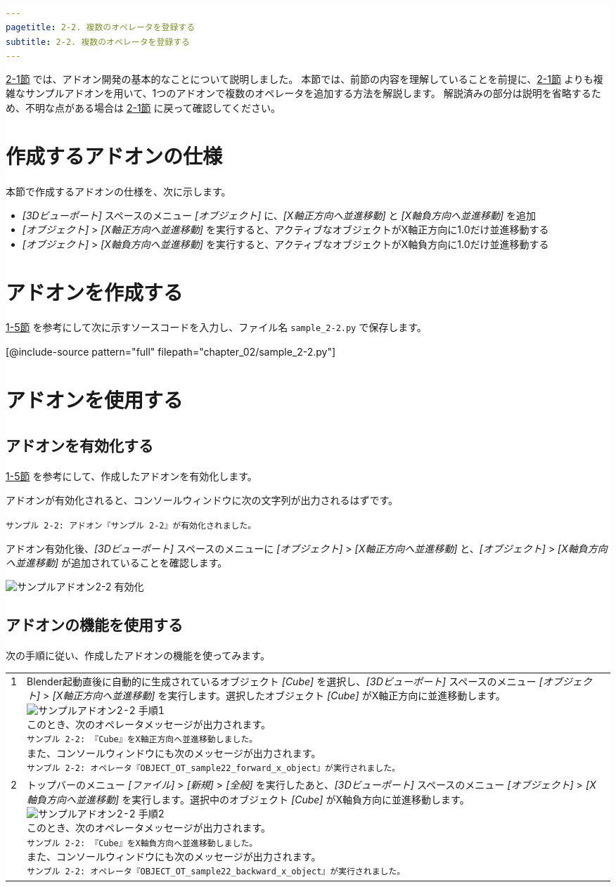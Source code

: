 ```yaml
---
pagetitle: 2-2. 複数のオペレータを登録する
subtitle: 2-2. 複数のオペレータを登録する
---
```


[2-1節](01_Basic_Of_Add-on_Development.html) では、アドオン開発の基本的なことについて説明しました。
本節では、前節の内容を理解していることを前提に、[2-1節](01_Basic_Of_Add-on_Development.html) よりも複雑なサンプルアドオンを用いて、1つのアドオンで複数のオペレータを追加する方法を解説します。
解説済みの部分は説明を省略するため、不明な点がある場合は [2-1節](01_Basic_Of_Add-on_Development.html) に戻って確認してください。


# 作成するアドオンの仕様

本節で作成するアドオンの仕様を、次に示します。

* *[3Dビューポート]* スペースのメニュー *[オブジェクト]* に、*[X軸正方向へ並進移動]* と *[X軸負方向へ並進移動]* を追加
* *[オブジェクト]* > *[X軸正方向へ並進移動]* を実行すると、アクティブなオブジェクトがX軸正方向に1.0だけ並進移動する
* *[オブジェクト]* > *[X軸負方向へ並進移動]* を実行すると、アクティブなオブジェクトがX軸負方向に1.0だけ並進移動する


# アドオンを作成する

[1-5節](../chapter_01/05_Install_Own_Add-on.html) を参考にして次に示すソースコードを入力し、ファイル名 `sample_2-2.py` で保存します。

[@include-source pattern="full" filepath="chapter_02/sample_2-2.py"]


# アドオンを使用する

## アドオンを有効化する

[1-5節](../chapter_01/05_Install_Own_Add-on.html) を参考にして、作成したアドオンを有効化します。

アドオンが有効化されると、コンソールウィンドウに次の文字列が出力されるはずです。

```
サンプル 2-2: アドオン『サンプル 2-2』が有効化されました。
```

アドオン有効化後、*[3Dビューポート]* スペースのメニューに *[オブジェクト]* > *[X軸正方向へ並進移動]* と、*[オブジェクト]* > *[X軸負方向へ並進移動]* が追加されていることを確認します。

![](../../images/chapter_02/02_Register_Multiple_Operators/enable_add-on.png "サンプルアドオン2-2 有効化")


## アドオンの機能を使用する

次の手順に従い、作成したアドオンの機能を使ってみます。

<div class="work"></div>

|||
|---|---|
|1|Blender起動直後に自動的に生成されているオブジェクト *[Cube]* を選択し、*[3Dビューポート]* スペースのメニュー *[オブジェクト]* > *[X軸正方向へ並進移動]* を実行します。選択したオブジェクト *[Cube]* がX軸正方向に並進移動します。<br>![](../../images/chapter_02/02_Register_Multiple_Operators/use_add-on_1.png "サンプルアドオン2-2 手順1")<br>このとき、次のオペレータメッセージが出力されます。<br>`サンプル 2-2: 『Cube』をX軸正方向へ並進移動しました。`<br>また、コンソールウィンドウにも次のメッセージが出力されます。<br>`サンプル 2-2: オペレータ『OBJECT_OT_sample22_forward_x_object』が実行されました。`|
|2|トップバーのメニュー *[ファイル]* > *[新規]* > *[全般]* を実行したあと、*[3Dビューポート]* スペースのメニュー *[オブジェクト]* > *[X軸負方向へ並進移動]* を実行します。選択中のオブジェクト *[Cube]* がX軸負方向に並進移動します。<br>![](../../images/chapter_02/02_Register_Multiple_Operators/use_add-on_2.png "サンプルアドオン2-2 手順2")<br>このとき、次のオペレータメッセージが出力されます。<br>`サンプル 2-2: 『Cube』をX軸負方向へ並進移動しました。`<br>また、コンソールウィンドウにも次のメッセージが出力されます。<br>`サンプル 2-2: オペレータ『OBJECT_OT_sample22_backward_x_object』が実行されました。`|
